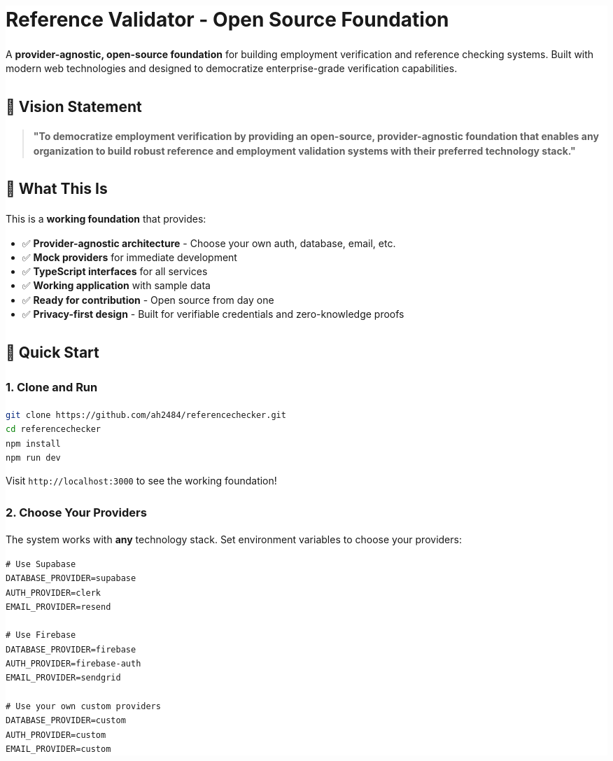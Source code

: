 # Reference Validator - Open Source Foundation

A **provider-agnostic, open-source foundation** for building employment verification and reference checking systems. Built with modern web technologies and designed to democratize enterprise-grade verification capabilities.

## 🌟 Vision Statement

> **"To democratize employment verification by providing an open-source, provider-agnostic foundation that enables any organization to build robust reference and employment validation systems with their preferred technology stack."**

## 🎯 What This Is

This is a **working foundation** that provides:

- ✅ **Provider-agnostic architecture** - Choose your own auth, database, email, etc.
- ✅ **Mock providers** for immediate development
- ✅ **TypeScript interfaces** for all services
- ✅ **Working application** with sample data
- ✅ **Ready for contribution** - Open source from day one
- ✅ **Privacy-first design** - Built for verifiable credentials and zero-knowledge proofs

## 🚀 Quick Start

### 1. Clone and Run

```bash
git clone https://github.com/ah2484/referencechecker.git
cd referencechecker
npm install
npm run dev
```

Visit `http://localhost:3000` to see the working foundation!

### 2. Choose Your Providers

The system works with **any** technology stack. Set environment variables to choose your providers:

```env
# Use Supabase
DATABASE_PROVIDER=supabase
AUTH_PROVIDER=clerk
EMAIL_PROVIDER=resend

# Use Firebase
DATABASE_PROVIDER=firebase
AUTH_PROVIDER=firebase-auth
EMAIL_PROVIDER=sendgrid

# Use your own custom providers
DATABASE_PROVIDER=custom
AUTH_PROVIDER=custom
EMAIL_PROVIDER=custom
```
